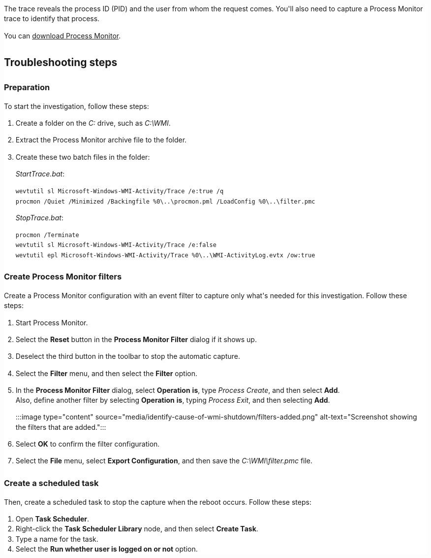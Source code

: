 The trace reveals the process ID (PID) and the user from whom the request comes. You'll also need to capture a Process Monitor trace to identify that process.

You can [download Process Monitor](/sysinternals/downloads/procmon).

## Troubleshooting steps

### Preparation

To start the investigation, follow these steps:

1. Create a folder on the *C:* drive, such as *C:\WMI*.
2. Extract the Process Monitor archive file to the folder.
3. Create these two batch files in the folder:

   *StartTrace.bat*:

   ```console
   wevtutil sl Microsoft-Windows-WMI-Activity/Trace /e:true /q
   procmon /Quiet /Minimized /Backingfile %0\..\procmon.pml /LoadConfig %0\..\filter.pmc
   ```

   *StopTrace.bat*:

   ```console
   procmon /Terminate
   wevtutil sl Microsoft-Windows-WMI-Activity/Trace /e:false
   wevtutil epl Microsoft-Windows-WMI-Activity/Trace %0\..\WMI-ActivityLog.evtx /ow:true
   ```

### Create Process Monitor filters

Create a Process Monitor configuration with an event filter to capture only what's needed for this investigation. Follow these steps:

1. Start Process Monitor.
2. Select the **Reset** button in the **Process Monitor Filter** dialog if it shows up.
3. Deselect the third button in the toolbar to stop the automatic capture.
4. Select the **Filter** menu, and then select the **Filter** option.
5. In the **Process Monitor Filter** dialog, select **Operation** **is**, type *Process Create*, and then select **Add**.  
   Also, define another filter by selecting **Operation** **is**, typing *Process Exit*, and then selecting **Add**.  
   
   :::image type="content" source="media/identify-cause-of-wmi-shutdown/filters-added.png" alt-text="Screenshot showing the filters that are added.":::

6. Select **OK** to confirm the filter configuration.
7. Select the **File** menu, select **Export Configuration**, and then save the *C:\WMI\filter.pmc* file.

### Create a scheduled task

Then, create a scheduled task to stop the capture when the reboot occurs. Follow these steps:

1. Open **Task Scheduler**.
2. Right-click the **Task Scheduler Library** node, and then select **Create Task**.
3. Type a name for the task.
4. Select the **Run whether user is logged on or not** option.
